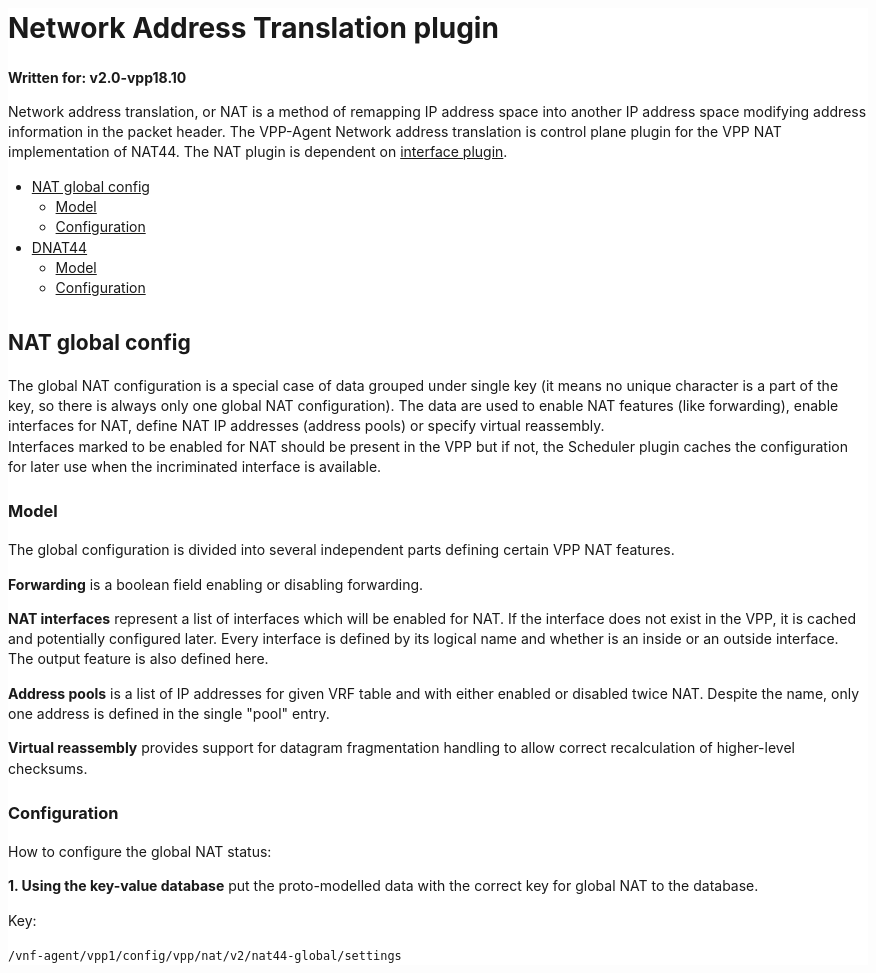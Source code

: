 # Network Address Translation plugin

**Written for: v2.0-vpp18.10**

Network address translation, or NAT is a method of remapping IP address space into another IP address space modifying address information in the packet header. The VPP-Agent Network address translation is control plane plugin for the VPP NAT implementation of NAT44. The NAT plugin is dependent on [interface plugin](VPP-Interface-plugin).

- [NAT global config](#global)
  * [Model](#gmodel)
  * [Configuration](#gconf)
- [DNAT44](#dnat44)
  * [Model](#dnat44model)
  * [Configuration](#dnat44conf)
  
## <a name="global">NAT global config</a>  

The global NAT configuration is a special case of data grouped under single key (it means no unique character is a part of the key, so there is always only one global NAT configuration). The data are used to enable NAT features (like forwarding), enable interfaces for NAT, define NAT IP addresses (address pools) or specify virtual reassembly.  
Interfaces marked to be enabled for NAT should be present in the VPP but if not, the Scheduler plugin caches the configuration for later use when the incriminated interface is available.

### <a name="gmodel">Model</a>  

The global configuration is divided into several independent parts defining certain VPP NAT features.

**Forwarding** is a boolean field enabling or disabling forwarding.

**NAT interfaces** represent a list of interfaces which will be enabled for NAT. If the interface does not exist in the VPP, it is cached and potentially configured later. Every interface is defined by its logical name and whether is an inside or an outside interface. The output feature is also defined here.

**Address pools** is a list of IP addresses for given VRF table and with either enabled or disabled twice NAT. Despite the name, only one address is defined in the single "pool" entry.

**Virtual reassembly** provides support for datagram fragmentation handling to allow correct recalculation of higher-level checksums.

### <a name="gconf">Configuration</a>  

How to configure the global NAT status:

**1. Using the key-value database** put the proto-modelled data with the correct key for global NAT to the database. 

Key:
```
/vnf-agent/vpp1/config/vpp/nat/v2/nat44-global/settings
```
